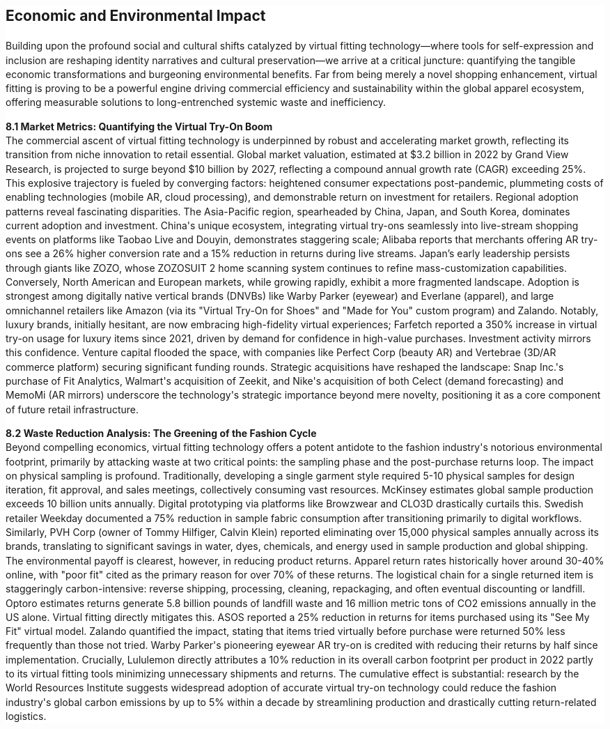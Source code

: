 ## Economic and Environmental Impact

Building upon the profound social and cultural shifts catalyzed by virtual fitting technology—where tools for self-expression and inclusion are reshaping identity narratives and cultural preservation—we arrive at a critical juncture: quantifying the tangible economic transformations and burgeoning environmental benefits. Far from being merely a novel shopping enhancement, virtual fitting is proving to be a powerful engine driving commercial efficiency and sustainability within the global apparel ecosystem, offering measurable solutions to long-entrenched systemic waste and inefficiency.

**8.1 Market Metrics: Quantifying the Virtual Try-On Boom**  
The commercial ascent of virtual fitting technology is underpinned by robust and accelerating market growth, reflecting its transition from niche innovation to retail essential. Global market valuation, estimated at $3.2 billion in 2022 by Grand View Research, is projected to surge beyond $10 billion by 2027, reflecting a compound annual growth rate (CAGR) exceeding 25%. This explosive trajectory is fueled by converging factors: heightened consumer expectations post-pandemic, plummeting costs of enabling technologies (mobile AR, cloud processing), and demonstrable return on investment for retailers. Regional adoption patterns reveal fascinating disparities. The Asia-Pacific region, spearheaded by China, Japan, and South Korea, dominates current adoption and investment. China's unique ecosystem, integrating virtual try-ons seamlessly into live-stream shopping events on platforms like Taobao Live and Douyin, demonstrates staggering scale; Alibaba reports that merchants offering AR try-ons see a 26% higher conversion rate and a 15% reduction in returns during live streams. Japan’s early leadership persists through giants like ZOZO, whose ZOZOSUIT 2 home scanning system continues to refine mass-customization capabilities. Conversely, North American and European markets, while growing rapidly, exhibit a more fragmented landscape. Adoption is strongest among digitally native vertical brands (DNVBs) like Warby Parker (eyewear) and Everlane (apparel), and large omnichannel retailers like Amazon (via its "Virtual Try-On for Shoes" and "Made for You" custom program) and Zalando. Notably, luxury brands, initially hesitant, are now embracing high-fidelity virtual experiences; Farfetch reported a 350% increase in virtual try-on usage for luxury items since 2021, driven by demand for confidence in high-value purchases. Investment activity mirrors this confidence. Venture capital flooded the space, with companies like Perfect Corp (beauty AR) and Vertebrae (3D/AR commerce platform) securing significant funding rounds. Strategic acquisitions have reshaped the landscape: Snap Inc.'s purchase of Fit Analytics, Walmart's acquisition of Zeekit, and Nike's acquisition of both Celect (demand forecasting) and MemoMi (AR mirrors) underscore the technology's strategic importance beyond mere novelty, positioning it as a core component of future retail infrastructure.

**8.2 Waste Reduction Analysis: The Greening of the Fashion Cycle**  
Beyond compelling economics, virtual fitting technology offers a potent antidote to the fashion industry's notorious environmental footprint, primarily by attacking waste at two critical points: the sampling phase and the post-purchase returns loop. The impact on physical sampling is profound. Traditionally, developing a single garment style required 5-10 physical samples for design iteration, fit approval, and sales meetings, collectively consuming vast resources. McKinsey estimates global sample production exceeds 10 billion units annually. Digital prototyping via platforms like Browzwear and CLO3D drastically curtails this. Swedish retailer Weekday documented a 75% reduction in sample fabric consumption after transitioning primarily to digital workflows. Similarly, PVH Corp (owner of Tommy Hilfiger, Calvin Klein) reported eliminating over 15,000 physical samples annually across its brands, translating to significant savings in water, dyes, chemicals, and energy used in sample production and global shipping. The environmental payoff is clearest, however, in reducing product returns. Apparel return rates historically hover around 30-40% online, with "poor fit" cited as the primary reason for over 70% of these returns. The logistical chain for a single returned item is staggeringly carbon-intensive: reverse shipping, processing, cleaning, repackaging, and often eventual discounting or landfill. Optoro estimates returns generate 5.8 billion pounds of landfill waste and 16 million metric tons of CO2 emissions annually in the US alone. Virtual fitting directly mitigates this. ASOS reported a 25% reduction in returns for items purchased using its "See My Fit" virtual model. Zalando quantified the impact, stating that items tried virtually before purchase were returned 50% less frequently than those not tried. Warby Parker's pioneering eyewear AR try-on is credited with reducing their returns by half since implementation. Crucially, Lululemon directly attributes a 10% reduction in its overall carbon footprint per product in 2022 partly to its virtual fitting tools minimizing unnecessary shipments and returns. The cumulative effect is substantial: research by the World Resources Institute suggests widespread adoption of accurate virtual try-on technology could reduce the fashion industry's global carbon emissions by up to 5% within a decade by streamlining production and drastically cutting return-related logistics.
